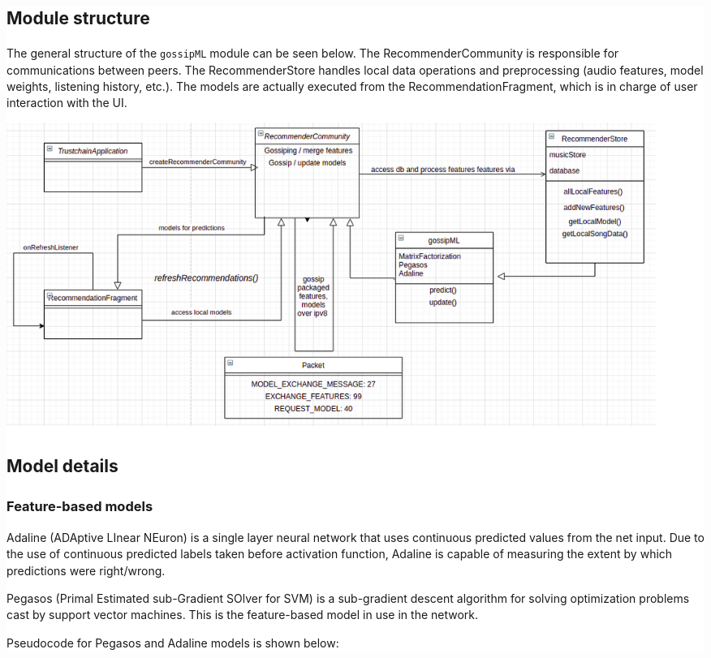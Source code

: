 ## Module structure

The general structure of the `gossipML` module can be seen below. The RecommenderCommunity is responsible for communications between peers. The RecommenderStore handles local data operations and preprocessing (audio features, model weights, listening history, etc.). The models are actually executed from the RecommendationFragment, which is in charge of user interaction with the UI.

<img src="docs/imgs/gossipML_diagram.png" width="800px">

## Model details

### Feature-based models

Adaline (ADAptive LInear NEuron) is a single layer neural network that uses continuous predicted values from the net input.
Due to the use of continuous predicted labels taken before activation function, Adaline is capable of measuring the extent by which predictions were right/wrong.

Pegasos (Primal Estimated sub-Gradient SOlver for SVM) is a sub-gradient descent algorithm for solving optimization problems cast by support vector machines. This is the feature-based model in use in the network.

Pseudocode for Pegasos and Adaline models is shown below:
